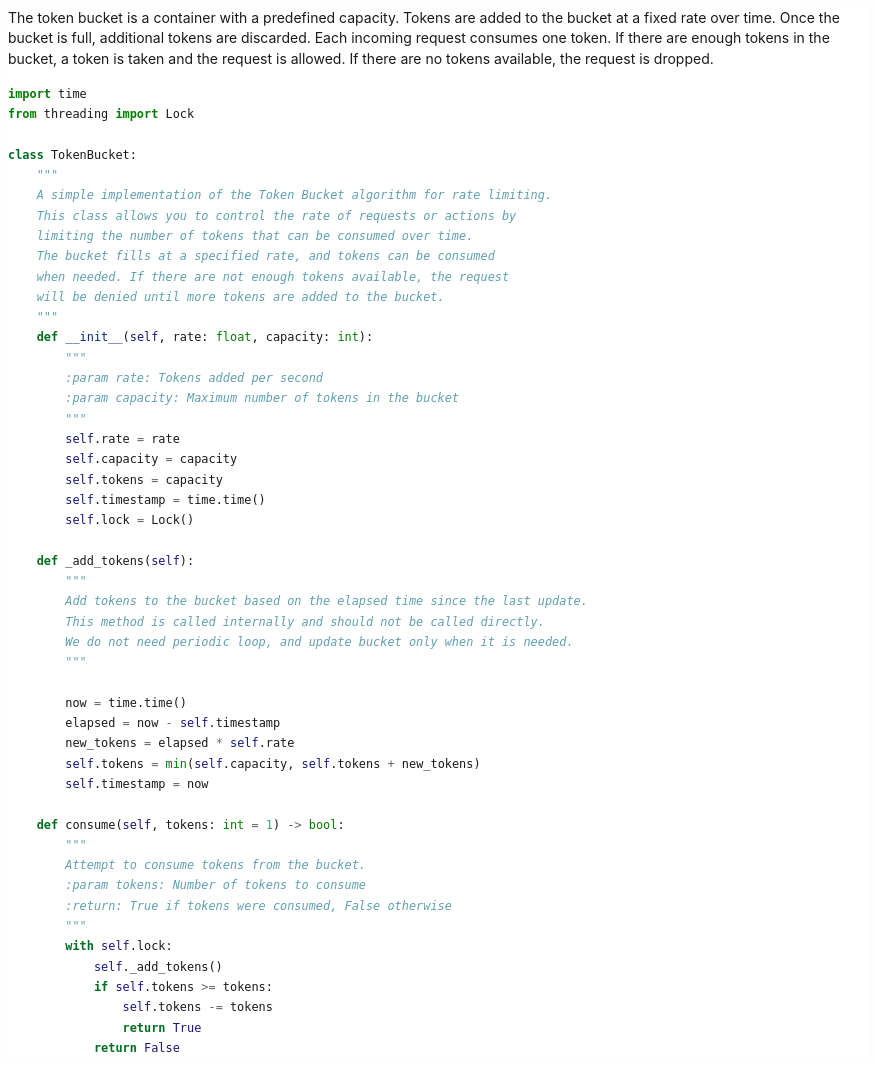 The token bucket is a container with a predefined capacity. Tokens are added to the bucket at a fixed rate over time. Once the bucket is full, additional tokens are discarded. Each incoming request consumes one token. If there are enough tokens in the bucket, a token is taken and the request is allowed. If there are no tokens available, the request is dropped.

```python
import time
from threading import Lock

class TokenBucket:
    """
    A simple implementation of the Token Bucket algorithm for rate limiting.
    This class allows you to control the rate of requests or actions by
    limiting the number of tokens that can be consumed over time.
    The bucket fills at a specified rate, and tokens can be consumed
    when needed. If there are not enough tokens available, the request
    will be denied until more tokens are added to the bucket.
    """
    def __init__(self, rate: float, capacity: int):
        """
        :param rate: Tokens added per second
        :param capacity: Maximum number of tokens in the bucket
        """
        self.rate = rate
        self.capacity = capacity
        self.tokens = capacity
        self.timestamp = time.time()
        self.lock = Lock()

    def _add_tokens(self):
        """
        Add tokens to the bucket based on the elapsed time since the last update.
        This method is called internally and should not be called directly.
        We do not need periodic loop, and update bucket only when it is needed.
        """

        now = time.time()
        elapsed = now - self.timestamp
        new_tokens = elapsed * self.rate
        self.tokens = min(self.capacity, self.tokens + new_tokens)
        self.timestamp = now

    def consume(self, tokens: int = 1) -> bool:
        """
        Attempt to consume tokens from the bucket.
        :param tokens: Number of tokens to consume
        :return: True if tokens were consumed, False otherwise
        """
        with self.lock:
            self._add_tokens()
            if self.tokens >= tokens:
                self.tokens -= tokens
                return True
            return False
```
